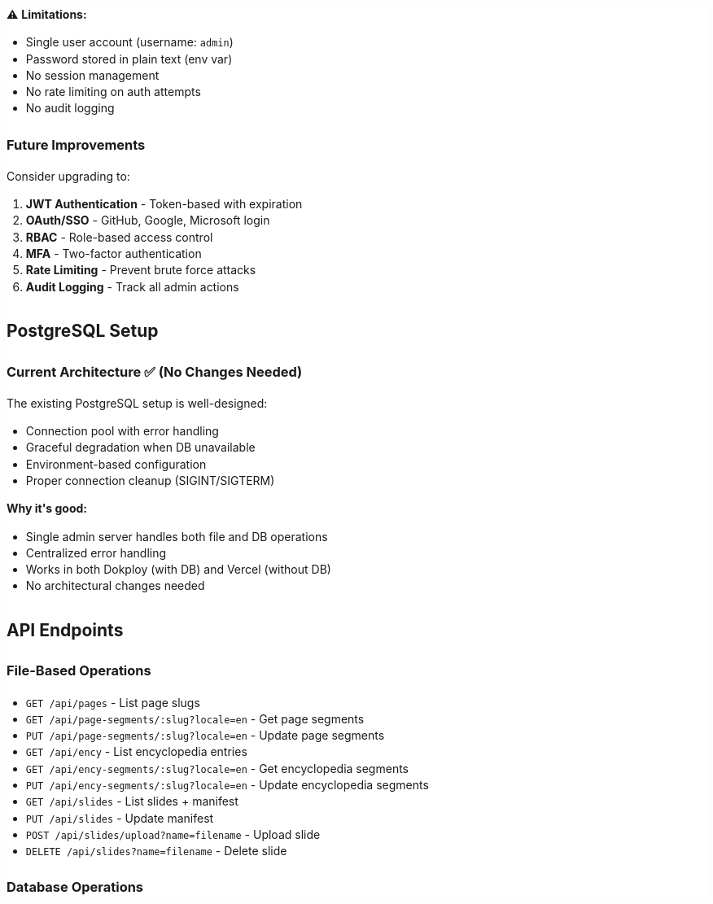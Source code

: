 ⚠️ **Limitations:**
- Single user account (username: `admin`)
- Password stored in plain text (env var)
- No session management
- No rate limiting on auth attempts
- No audit logging

### Future Improvements

Consider upgrading to:
1. **JWT Authentication** - Token-based with expiration
2. **OAuth/SSO** - GitHub, Google, Microsoft login
3. **RBAC** - Role-based access control
4. **MFA** - Two-factor authentication
5. **Rate Limiting** - Prevent brute force attacks
6. **Audit Logging** - Track all admin actions

## PostgreSQL Setup

### Current Architecture ✅ (No Changes Needed)

The existing PostgreSQL setup is well-designed:

- Connection pool with error handling
- Graceful degradation when DB unavailable
- Environment-based configuration
- Proper connection cleanup (SIGINT/SIGTERM)

**Why it's good:**
- Single admin server handles both file and DB operations
- Centralized error handling
- Works in both Dokploy (with DB) and Vercel (without DB)
- No architectural changes needed

## API Endpoints

### File-Based Operations

- `GET /api/pages` - List page slugs
- `GET /api/page-segments/:slug?locale=en` - Get page segments
- `PUT /api/page-segments/:slug?locale=en` - Update page segments
- `GET /api/ency` - List encyclopedia entries
- `GET /api/ency-segments/:slug?locale=en` - Get encyclopedia segments
- `PUT /api/ency-segments/:slug?locale=en` - Update encyclopedia segments
- `GET /api/slides` - List slides + manifest
- `PUT /api/slides` - Update manifest
- `POST /api/slides/upload?name=filename` - Upload slide
- `DELETE /api/slides?name=filename` - Delete slide

### Database Operations
